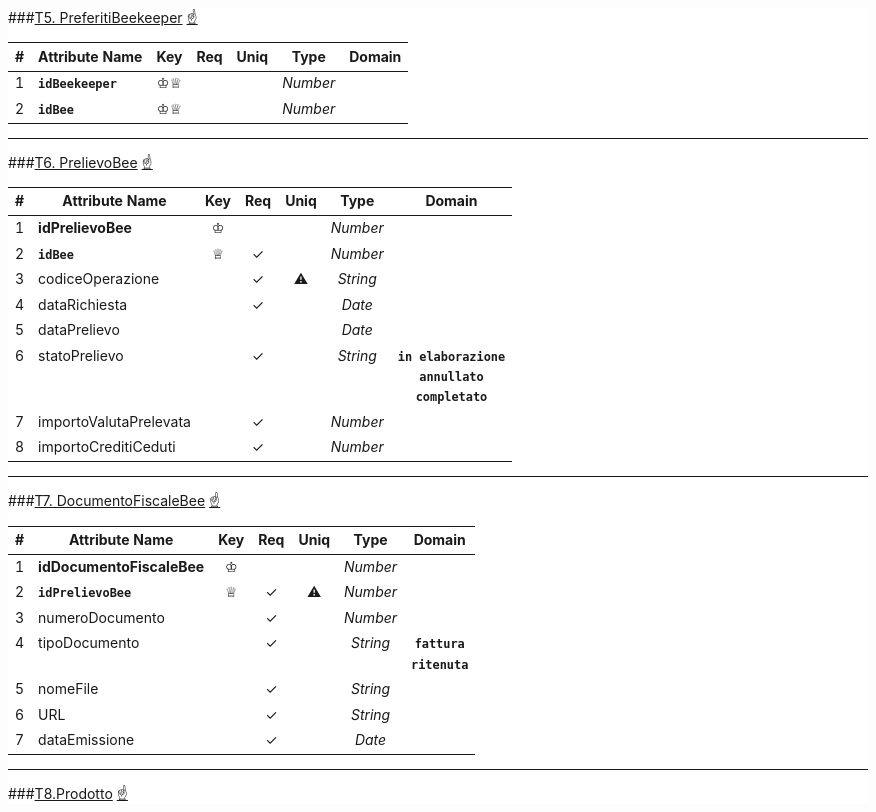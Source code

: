 <a name="preferiti-beekeeper"></a>
###[T5. PreferitiBeekeeper](#preferiti-beekeeper) [☝](#indice-tabelle)

|  #  |      Attribute Name       | Key | Req | Uniq |   Type   |     Domain     |
|:---:|---------------------------|:---:|:---:|:----:|:--------:|:--------------:|
| 1   | __`idBeekeeper`__         |  ♔♕ |     |      | _Number_ |                |
| 2   | __`idBee`__               |  ♔♕ |     |      | _Number_ |                |

----------------------------------------------------------------------------------

<a name="prelievo-bee"></a>
###[T6. PrelievoBee](#prelievo-bee) [☝](#indice-tabelle)

|  #  |      Attribute Name       | Key | Req | Uniq |   Type   |     Domain     |
|:---:|---------------------------|:---:|:---:|:----:|:--------:|:--------------:|
| 1   | __idPrelievoBee__         |  ♔  |     |      | _Number_ |                |
| 2   | __`idBee`__               |  ♕  |  ✓  |      | _Number_ |                |
| 3   | codiceOperazione          |     |  ✓  |  ⚠   | _String_ |                |
| 4   | dataRichiesta             |     |  ✓  |      |  _Date_  |                |
| 5   | dataPrelievo              |     |     |      |  _Date_  |                |
| 6   | statoPrelievo             |     |  ✓  |      | _String_ | __`in elaborazione`<br/>`annullato`<br/>`completato`__ |
| 7   | importoValutaPrelevata    |     |  ✓  |      | _Number_ |                |
| 8   | importoCreditiCeduti      |     |  ✓  |      | _Number_ |                |

----------------------------------------------------------------------------------

<a name="documento-fiscale-bee"></a>
###[T7. DocumentoFiscaleBee](#documento-fiscale-bee) [☝](#indice-tabelle)

|  #  |      Attribute Name       | Key | Req | Uniq |   Type   |     Domain     |
|:---:|---------------------------|:---:|:---:|:----:|:--------:|:--------------:|
| 1   | __idDocumentoFiscaleBee__ |  ♔  |     |      | _Number_ |                |
| 2   | __`idPrelievoBee`__       |  ♕  |  ✓  |  ⚠   | _Number_ |                |
| 3   | numeroDocumento           |     |  ✓  |      | _Number_ |                |
| 4   | tipoDocumento             |     |  ✓  |      | _String_ | __`fattura`<br/>`ritenuta`__ |
| 5   | nomeFile                  |     |  ✓  |      | _String_ |                |
| 6   | URL                       |     |  ✓  |      | _String_ |                |
| 7   | dataEmissione             |     |  ✓  |      |  _Date_  |                |

----------------------------------------------------------------------------------

<a name="prodotto"></a>
###[T8.Prodotto](#prodotto) [☝](#indice-tabelle)
